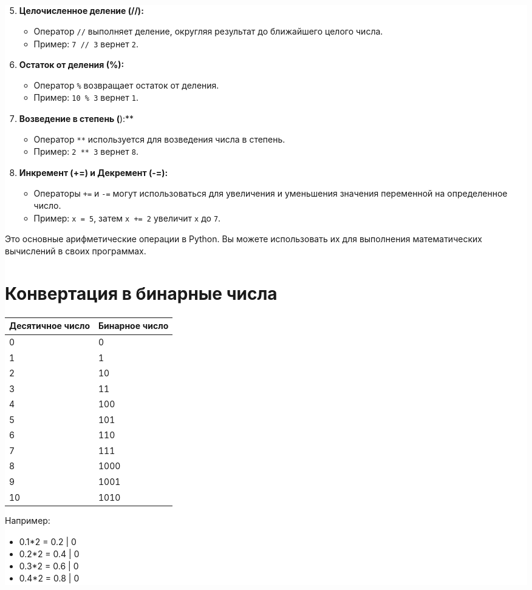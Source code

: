 5. **Целочисленное деление (//):**
   - Оператор `//` выполняет деление, округляя результат до ближайшего целого числа.
   - Пример: `7 // 3` вернет `2`.

6. **Остаток от деления (%):**
   - Оператор `%` возвращает остаток от деления.
   - Пример: `10 % 3` вернет `1`.

7. **Возведение в степень (**):**
   - Оператор `**` используется для возведения числа в степень.
   - Пример: `2 ** 3` вернет `8`.

8. **Инкремент (+=) и Декремент (-=):**
   - Операторы `+=` и `-=` могут использоваться для увеличения и уменьшения значения переменной на определенное число.
   - Пример: `x = 5`, затем `x += 2` увеличит `x` до `7`.

Это основные арифметические операции в Python. Вы можете использовать их для выполнения математических вычислений в своих программах.

# Конвертация в бинарные числа

| Десятичное число | Бинарное число |
|-------------------|----------------|
| 0                 | 0              |
| 1                 | 1              |
| 2                 | 10             |
| 3                 | 11             |
| 4                 | 100            |
| 5                 | 101            |
| 6                 | 110            |
| 7                 | 111            |
| 8                 | 1000           |
| 9                 | 1001           |
| 10                | 1010           |

Например:



- 0.1*2 = 0.2 | 0
- 0.2*2 = 0.4 | 0
- 0.3*2 = 0.6 | 0
- 0.4*2 = 0.8 | 0